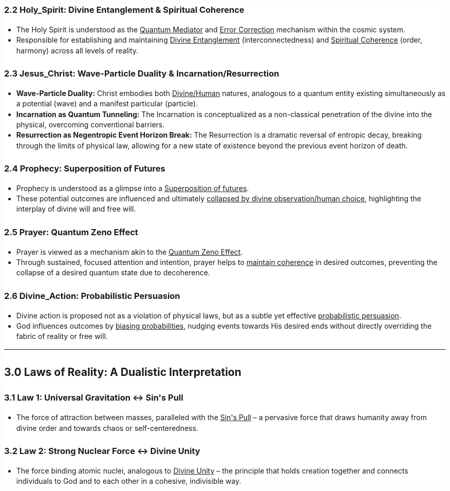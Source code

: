 ### 2.2 Holy_Spirit: Divine Entanglement & Spiritual Coherence   
* The Holy Spirit is understood as the [Quantum Mediator](/not_created.md) and [Error Correction](/not_created.md) mechanism within the cosmic system.   
* Responsible for establishing and maintaining [Divine Entanglement](/not_created.md) (interconnectedness) and [Spiritual Coherence](/not_created.md) (order, harmony) across all levels of reality.   
   
### 2.3 Jesus_Christ: Wave-Particle Duality & Incarnation/Resurrection   
* **Wave-Particle Duality:** Christ embodies both [Divine/Human](/not_created.md) natures, analogous to a quantum entity existing simultaneously as a potential (wave) and a manifest particular (particle).   
* **Incarnation as Quantum Tunneling:** The Incarnation is conceptualized as a non-classical penetration of the divine into the physical, overcoming conventional barriers.   
* **Resurrection as Negentropic Event Horizon Break:** The Resurrection is a dramatic reversal of entropic decay, breaking through the limits of physical law, allowing for a new state of existence beyond the previous event horizon of death.   
   
### 2.4 Prophecy: Superposition of Futures   
* Prophecy is understood as a glimpse into a [Superposition of futures](/not_created.md).   
* These potential outcomes are influenced and ultimately [collapsed by divine observation/human choice](/not_created.md), highlighting the interplay of divine will and free will.   
   
### 2.5 Prayer: Quantum Zeno Effect   
* Prayer is viewed as a mechanism akin to the [Quantum Zeno Effect](/not_created.md).   
* Through sustained, focused attention and intention, prayer helps to [maintain coherence](/not_created.md) in desired outcomes, preventing the collapse of a desired quantum state due to decoherence.   
   
### 2.6 Divine_Action: Probabilistic Persuasion   
* Divine action is proposed not as a violation of physical laws, but as a subtle yet effective [probabilistic persuasion](/not_created.md).   
* God influences outcomes by [biasing probabilities](/not_created.md), nudging events towards His desired ends without directly overriding the fabric of reality or free will.   
   
   
---   
   
## 3.0 Laws of Reality: A Dualistic Interpretation   
   
### 3.1 Law 1: Universal Gravitation $\leftrightarrow$ Sin's Pull   
* The force of attraction between masses, paralleled with the [Sin's Pull](/not_created.md) – a pervasive force that draws humanity away from divine order and towards chaos or self-centeredness.   
   
### 3.2 Law 2: Strong Nuclear Force $\leftrightarrow$ Divine Unity   
* The force binding atomic nuclei, analogous to [Divine Unity](/not_created.md) – the principle that holds creation together and connects individuals to God and to each other in a cohesive, indivisible way.   
   